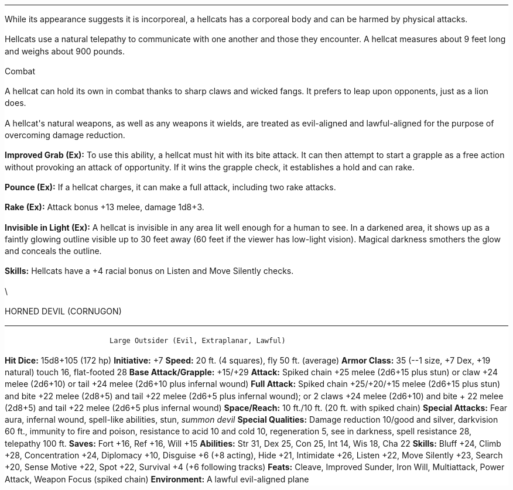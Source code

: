   -------------------------- --------------------------------------------------------------------------------------------------------------------------------------

While its appearance suggests it is incorporeal, a hellcats has a
corporeal body and can be harmed by physical attacks.

Hellcats use a natural telepathy to communicate with one another and
those they encounter. A hellcat measures about 9 feet long and weighs
about 900 pounds.

Combat

A hellcat can hold its own in combat thanks to sharp claws and wicked
fangs. It prefers to leap upon opponents, just as a lion does.

A hellcat's natural weapons, as well as any weapons it wields, are
treated as evil-aligned and lawful-aligned for the purpose of overcoming
damage reduction.

**Improved Grab (Ex):** To use this ability, a hellcat must hit with its
bite attack. It can then attempt to start a grapple as a free action
without provoking an attack of opportunity. If it wins the grapple
check, it establishes a hold and can rake.

**Pounce (Ex):** If a hellcat charges, it can make a full attack,
including two rake attacks.

**Rake (Ex):** Attack bonus +13 melee, damage 1d8+3.

**Invisible in Light (Ex):** A hellcat is invisible in any area lit well
enough for a human to see. In a darkened area, it shows up as a faintly
glowing outline visible up to 30 feet away (60 feet if the viewer has
low-light vision). Magical darkness smothers the glow and conceals the
outline.

**Skills:** Hellcats have a +4 racial bonus on Listen and Move Silently
checks.

\

HORNED DEVIL (CORNUGON)

  -------------------------- ---------------------------------------------------------------------------------------------------------------------------------------------------------------------------------------------------------------------------------------
                             Large Outsider (Evil, Extraplanar, Lawful)
  **Hit Dice:**              15d8+105 (172 hp)
  **Initiative:**            +7
  **Speed:**                 20 ft. (4 squares), fly 50 ft. (average)
  **Armor Class:**           35 (--1 size, +7 Dex, +19 natural) touch 16, flat-footed 28
  **Base Attack/Grapple:**   +15/+29
  **Attack:**                Spiked chain +25 melee (2d6+15 plus stun) or claw +24 melee (2d6+10) or tail +24 melee (2d6+10 plus infernal wound)
  **Full Attack:**           Spiked chain +25/+20/+15 melee (2d6+15 plus stun) and bite +22 melee (2d8+5) and tail +22 melee (2d6+5 plus infernal wound); or 2 claws +24 melee (2d6+10) and bite + 22 melee (2d8+5) and tail +22 melee (2d6+5 plus infernal wound)
  **Space/Reach:**           10 ft./10 ft. (20 ft. with spiked chain)
  **Special Attacks:**       Fear aura, infernal wound, spell-like abilities, stun, *summon devil*
  **Special Qualities:**     Damage reduction 10/good and silver, darkvision 60 ft., immunity to fire and poison, resistance to acid 10 and cold 10, regeneration 5, see in darkness, spell resistance 28, telepathy 100 ft.
  **Saves:**                 Fort +16, Ref +16, Will +15
  **Abilities:**             Str 31, Dex 25, Con 25, Int 14, Wis 18, Cha 22
  **Skills:**                Bluff +24, Climb +28, Concentration +24, Diplomacy +10, Disguise +6 (+8 acting), Hide +21, Intimidate +26, Listen +22, Move Silently +23, Search +20, Sense Motive +22, Spot +22, Survival +4 (+6 following tracks)
  **Feats:**                 Cleave, Improved Sunder, Iron Will, Multiattack, Power Attack, Weapon Focus (spiked chain)
  **Environment:**           A lawful evil-aligned plane